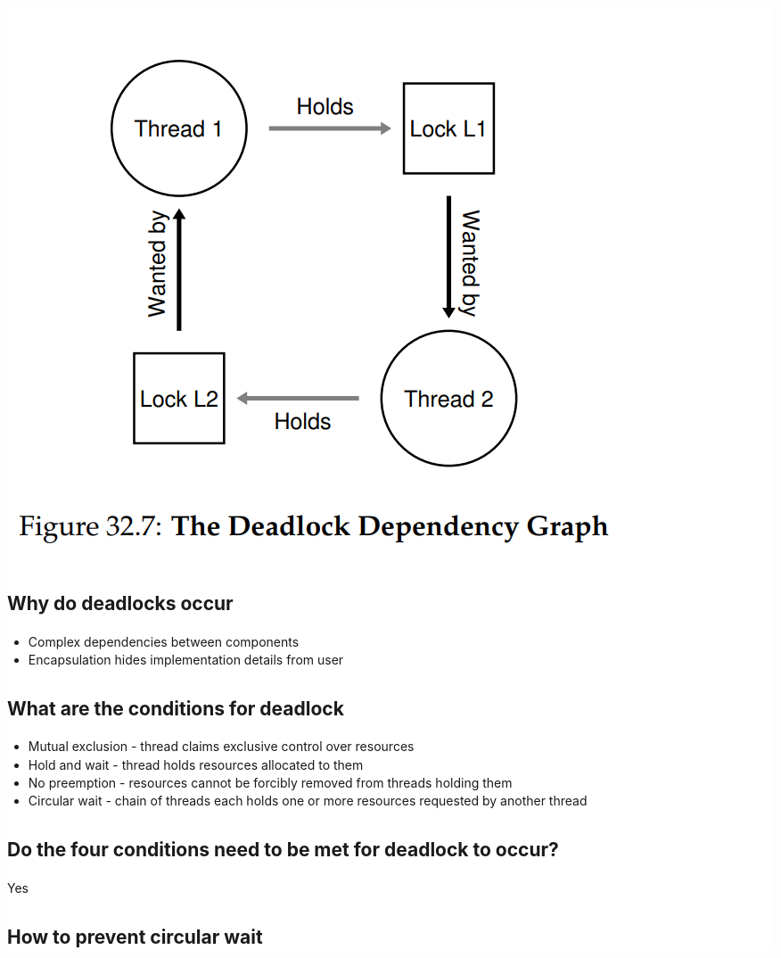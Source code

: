 ![](Figures/Figure32.7.png)

## Why do deadlocks occur

- Complex dependencies between components 
- Encapsulation hides implementation details from user

## What are the conditions for deadlock 

- Mutual exclusion - thread claims exclusive control over resources
- Hold and wait - thread holds resources allocated to them 
- No preemption - resources cannot be forcibly removed from threads holding them 
- Circular wait - chain of threads each holds one or more resources requested by another thread 

## Do the four conditions need to be met for deadlock to occur?

Yes 

## How to prevent circular wait
